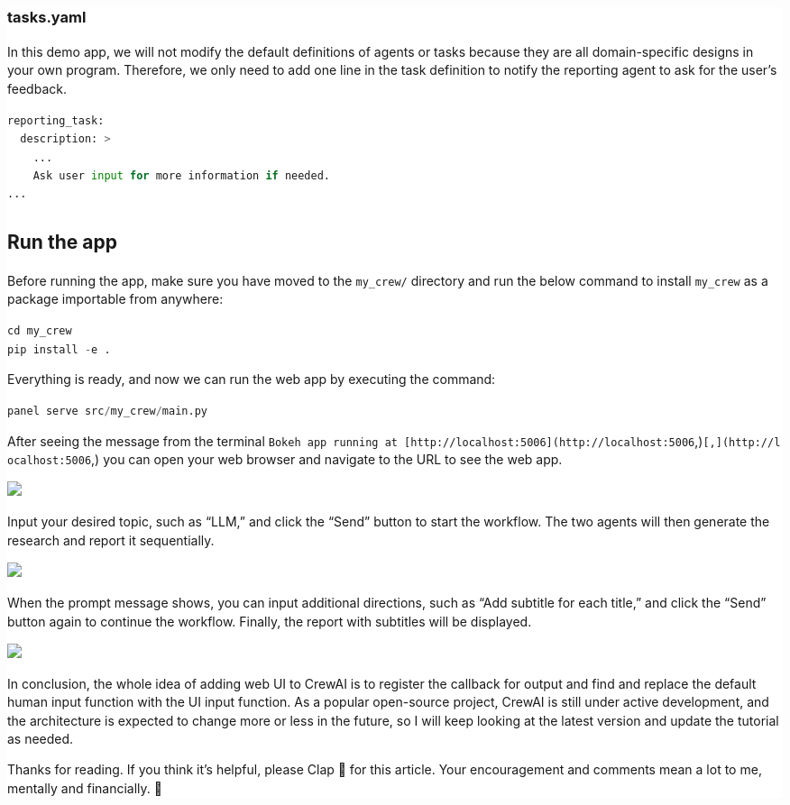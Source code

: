 ### tasks.yaml

In this demo app, we will not modify the default definitions of agents or tasks because they are all domain\-specific designs in your own program. Therefore, we only need to add one line in the task definition to notify the reporting agent to ask for the user’s feedback.


```python
reporting_task:
  description: >
    ...
    Ask user input for more information if needed. 
...
```

## Run the app

Before running the app, make sure you have moved to the `my_crew/` directory and run the below command to install `my_crew` as a package importable from anywhere:


```python
cd my_crew
pip install -e .
```
Everything is ready, and now we can run the web app by executing the command:


```python
panel serve src/my_crew/main.py
```
After seeing the message from the terminal `Bokeh app running at [http://localhost:5006](http://localhost:5006`,)`[,](http://localhost:5006`,) you can open your web browser and navigate to the URL to see the web app.

![](https://wsrv.nl/?url=https://cdn-images-1.readmedium.com/v2/resize:fit:800/1*dcVLg6elvNQ4bz47bsWQ7A.png)

Input your desired topic, such as “LLM,” and click the “Send” button to start the workflow. The two agents will then generate the research and report it sequentially.

![](https://wsrv.nl/?url=https://cdn-images-1.readmedium.com/v2/resize:fit:800/1*77P4xDhJNXzNTrFdAdX9OQ.png)

When the prompt message shows, you can input additional directions, such as “Add subtitle for each title,” and click the “Send” button again to continue the workflow. Finally, the report with subtitles will be displayed.

![](https://wsrv.nl/?url=https://cdn-images-1.readmedium.com/v2/resize:fit:800/1*8wN_pNa6x9JDyMS1hiQN4g.png)

In conclusion, the whole idea of adding web UI to CrewAI is to register the callback for output and find and replace the default human input function with the UI input function. As a popular open\-source project, CrewAI is still under active development, and the architecture is expected to change more or less in the future, so I will keep looking at the latest version and update the tutorial as needed.

Thanks for reading. If you think it’s helpful, please Clap 👏 for this article. Your encouragement and comments mean a lot to me, mentally and financially. 🍔
